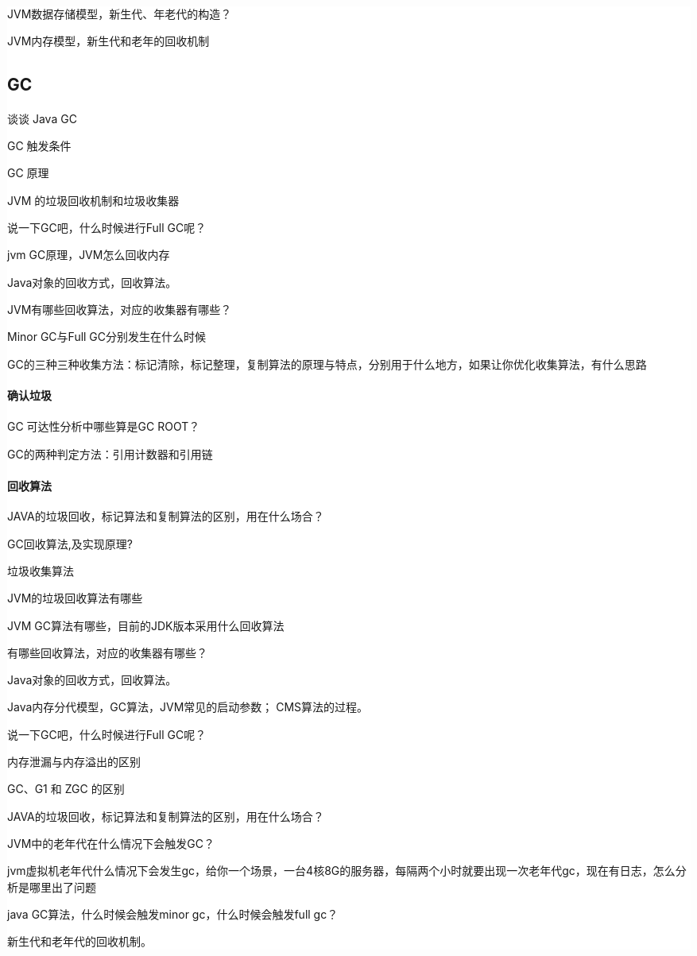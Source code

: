 JVM数据存储模型，新生代、年老代的构造？

JVM内存模型，新生代和老年的回收机制

## GC
谈谈 Java GC

GC 触发条件

GC 原理

JVM 的垃圾回收机制和垃圾收集器

说一下GC吧，什么时候进行Full GC呢？

jvm GC原理，JVM怎么回收内存

Java对象的回收方式，回收算法。

JVM有哪些回收算法，对应的收集器有哪些？

Minor GC与Full GC分别发生在什么时候

GC的三种三种收集方法：标记清除，标记整理，复制算法的原理与特点，分别用于什么地方，如果让你优化收集算法，有什么思路

#### 确认垃圾
GC 可达性分析中哪些算是GC ROOT？

GC的两种判定方法：引用计数器和引用链

#### 回收算法

JAVA的垃圾回收，标记算法和复制算法的区别，用在什么场合？

GC回收算法,及实现原理?

垃圾收集算法

JVM的垃圾回收算法有哪些

JVM GC算法有哪些，目前的JDK版本采用什么回收算法

有哪些回收算法，对应的收集器有哪些？

Java对象的回收方式，回收算法。

Java内存分代模型，GC算法，JVM常见的启动参数； CMS算法的过程。

说一下GC吧，什么时候进行Full GC呢？

内存泄漏与内存溢出的区别

GC、G1 和 ZGC 的区别

JAVA的垃圾回收，标记算法和复制算法的区别，用在什么场合？

JVM中的老年代在什么情况下会触发GC？

jvm虚拟机老年代什么情况下会发生gc，给你一个场景，一台4核8G的服务器，每隔两个小时就要出现一次老年代gc，现在有日志，怎么分析是哪里出了问题

java GC算法，什么时候会触发minor gc，什么时候会触发full gc？

新生代和老年代的回收机制。
